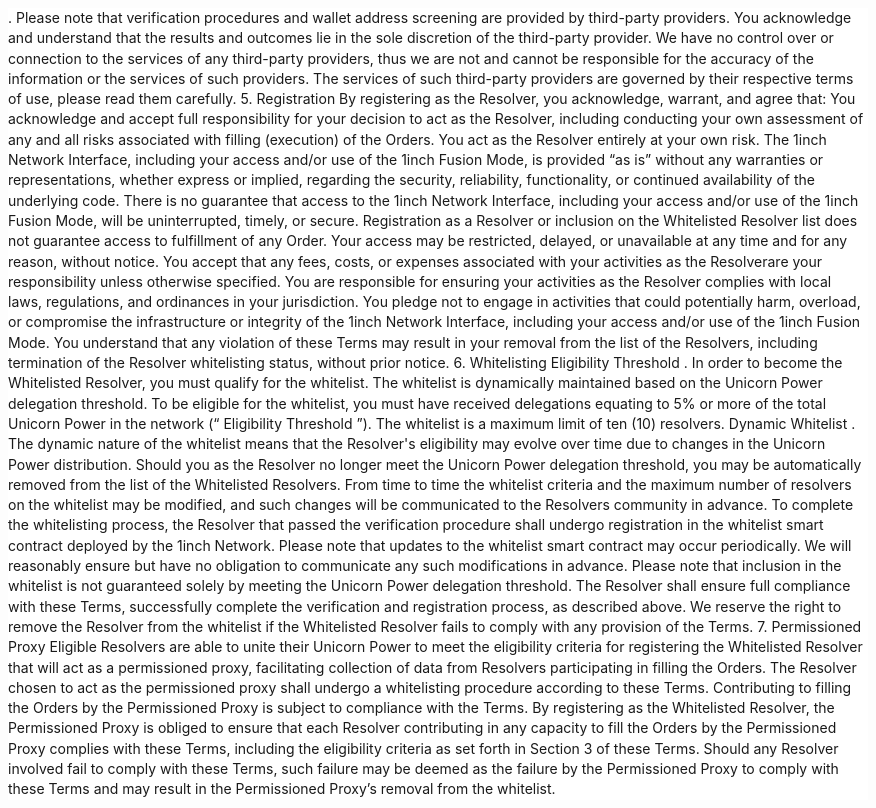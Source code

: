 . Please note that verification procedures and wallet address screening are provided by third-party providers. You acknowledge and understand that the results and outcomes lie in the sole discretion of the third-party provider. We have no control over or connection to the services of any third-party providers, thus we are not and cannot be responsible for the accuracy of the information or the services of such providers. The services of such third-party providers are governed by their respective terms of use, please read them carefully.
5. Registration
By registering as the Resolver, you acknowledge, warrant, and agree that:
You acknowledge and accept full responsibility for your decision to act as the Resolver, including conducting your own assessment of any and all risks associated with filling (execution) of the Orders.
You act as the Resolver entirely at your own risk. The 1inch Network Interface, including your access and/or use of the 1inch Fusion Mode, is provided “as is” without any warranties or representations, whether express or implied, regarding the security, reliability, functionality, or continued availability of the underlying code. There is no guarantee that access to the 1inch Network Interface, including your access and/or use of the 1inch Fusion Mode, will be uninterrupted, timely, or secure.
Registration as a Resolver or inclusion on the Whitelisted Resolver list does not guarantee access to fulfillment of any Order. Your access may be restricted, delayed, or unavailable at any time and for any reason, without notice.
You accept that any fees, costs, or expenses associated with your activities as the Resolverare your responsibility unless otherwise specified.
You are responsible for ensuring your activities as the Resolver complies with local laws, regulations, and ordinances in your jurisdiction.
You pledge not to engage in activities that could potentially harm, overload, or compromise the infrastructure or integrity of the 1inch Network Interface, including your access and/or use of the 1inch Fusion Mode.
You understand that any violation of these Terms may result in your removal from the list of the Resolvers, including termination of the Resolver whitelisting status, without prior notice.
6. Whitelisting
Eligibility Threshold
. In order to become the Whitelisted Resolver, you must qualify for the whitelist. The whitelist is dynamically maintained based on the Unicorn Power delegation threshold. To be eligible for the whitelist, you must have received delegations equating to 5% or more of the total Unicorn Power in the network (“
Eligibility Threshold
”). The whitelist is a maximum limit of ten (10) resolvers.
Dynamic Whitelist
. The dynamic nature of the whitelist means that the Resolver's eligibility may evolve over time due to changes in the Unicorn Power distribution. Should you as the Resolver no longer meet the Unicorn Power delegation threshold, you may be automatically removed from the list of the Whitelisted Resolvers.
From time to time the whitelist criteria and the maximum number of resolvers on the whitelist may be modified, and such changes will be communicated to the Resolvers community in advance.
To complete the whitelisting process, the Resolver that passed the verification procedure shall undergo registration in the whitelist smart contract deployed by the 1inch Network. Please note that updates to the whitelist smart contract may occur periodically. We will reasonably ensure but have no obligation to communicate any such modifications in advance.
Please note that inclusion in the whitelist is not guaranteed solely by meeting the Unicorn Power delegation threshold. The Resolver shall ensure full compliance with these Terms, successfully complete the verification and registration process, as described above. We reserve the right to remove the Resolver from the whitelist if the Whitelisted Resolver fails to comply with any provision of the Terms.
7. Permissioned Proxy
Eligible Resolvers are able to unite their Unicorn Power to meet the eligibility criteria for registering the Whitelisted Resolver that will act as a permissioned proxy, facilitating collection of data from Resolvers participating in filling the Orders. The Resolver chosen to act as the permissioned proxy shall undergo a whitelisting procedure according to these Terms.
Contributing to filling the Orders by the Permissioned Proxy is subject to compliance with the Terms. By registering as the Whitelisted Resolver, the Permissioned Proxy is obliged to ensure that each Resolver contributing in any capacity to fill the Orders by the Permissioned Proxy complies with these Terms, including the eligibility criteria as set forth in Section 3 of these Terms.
Should any Resolver involved fail to comply with these Terms, such failure may be deemed as the failure by the Permissioned Proxy to comply with these Terms and may result in the Permissioned Proxy’s removal from the whitelist.